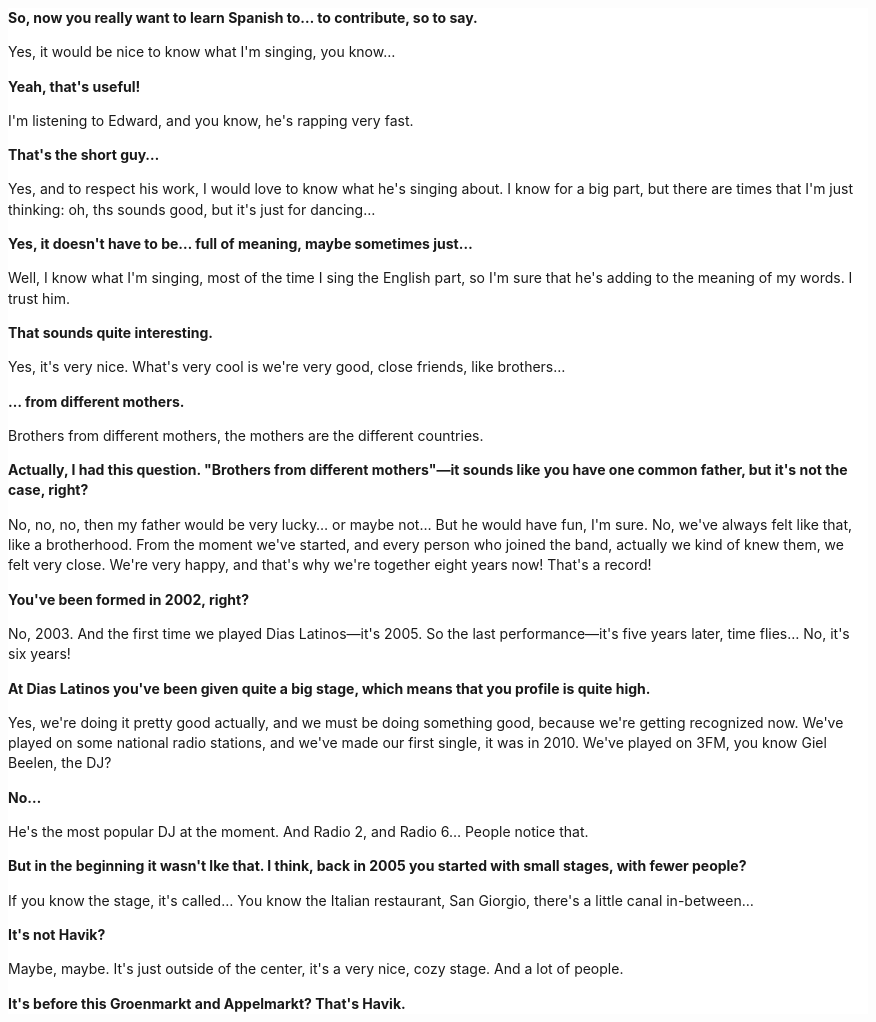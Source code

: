 **So, now you really want to learn Spanish to… to contribute, so to say.**

Yes, it would be nice to know what I'm singing, you know…

**Yeah, that's useful!**

I'm listening to Edward, and you know, he's rapping very fast.

**That's the short guy…**

Yes, and to respect his work, I would love to know what he's singing about. I know for a big part, but there are times that I'm just thinking: oh, ths sounds good, but it's just for dancing…

**Yes, it doesn't have to be… full of meaning, maybe sometimes just…**

Well, I know what I'm singing, most of the time I sing the English part, so I'm sure that he's adding to the meaning of my words. I trust him.

**That sounds quite interesting.**

Yes, it's very nice. What's very cool is we're very good, close friends, like brothers…

**… from different mothers.**

Brothers from different mothers, the mothers are the different countries.

**Actually, I had this question. "Brothers from different mothers"—it sounds like you have one common father, but it's not the case, right?**

No, no, no, then my father would be very lucky… or maybe not… But he would have fun, I'm sure. No, we've always felt like that, like a brotherhood. From the moment we've started, and every person who joined the band, actually we kind of knew them, we felt very close. We're very happy, and that's why we're together eight years now! That's a record!

**You've been formed in 2002, right?**

No, 2003. And the first time we played Dias Latinos—it's 2005. So the last performance—it's five years later, time flies… No, it's six years!

**At Dias Latinos you've been given quite a big stage, which means that you profile is quite high.**

Yes, we're doing it pretty good actually, and we must be doing something good, because we're getting recognized now. We've played on some national radio stations, and we've made our first single, it was in 2010. We've played on 3FM, you know Giel Beelen, the DJ?

**No…**

He's the most popular DJ at the moment. And Radio 2, and Radio 6… People notice that.

**But in the beginning it wasn't lke that. I think, back in 2005 you started with small stages, with fewer people?**

If you know the stage, it's called… You know the Italian restaurant, San Giorgio, there's a little canal in-between…

**It's not Havik?**

Maybe, maybe. It's just outside of the center, it's a very nice, cozy stage. And a lot of people.

**It's before this Groenmarkt and Appelmarkt? That's Havik.**
